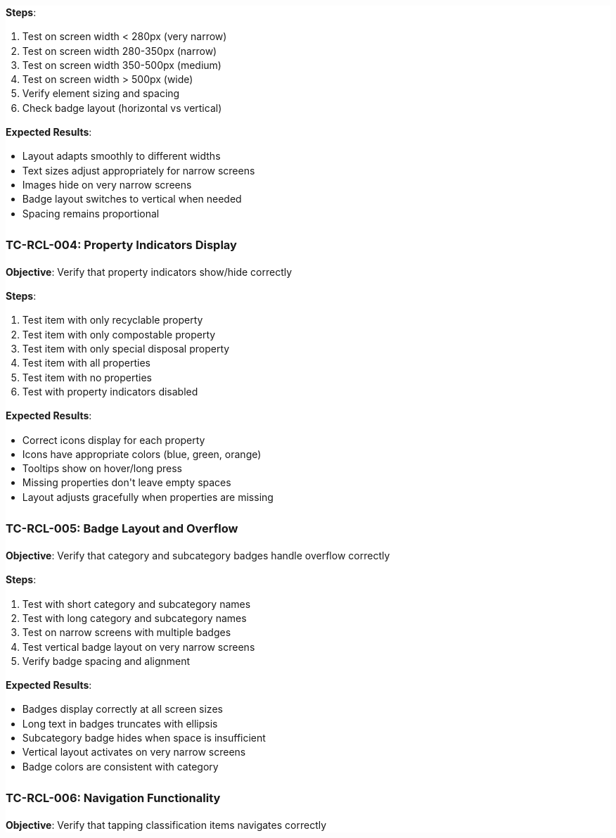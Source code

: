 **Steps**:
1. Test on screen width < 280px (very narrow)
2. Test on screen width 280-350px (narrow)
3. Test on screen width 350-500px (medium)
4. Test on screen width > 500px (wide)
5. Verify element sizing and spacing
6. Check badge layout (horizontal vs vertical)

**Expected Results**:
- Layout adapts smoothly to different widths
- Text sizes adjust appropriately for narrow screens
- Images hide on very narrow screens
- Badge layout switches to vertical when needed
- Spacing remains proportional

### TC-RCL-004: Property Indicators Display
**Objective**: Verify that property indicators show/hide correctly

**Steps**:
1. Test item with only recyclable property
2. Test item with only compostable property
3. Test item with only special disposal property
4. Test item with all properties
5. Test item with no properties
6. Test with property indicators disabled

**Expected Results**:
- Correct icons display for each property
- Icons have appropriate colors (blue, green, orange)
- Tooltips show on hover/long press
- Missing properties don't leave empty spaces
- Layout adjusts gracefully when properties are missing

### TC-RCL-005: Badge Layout and Overflow
**Objective**: Verify that category and subcategory badges handle overflow correctly

**Steps**:
1. Test with short category and subcategory names
2. Test with long category and subcategory names
3. Test on narrow screens with multiple badges
4. Test vertical badge layout on very narrow screens
5. Verify badge spacing and alignment

**Expected Results**:
- Badges display correctly at all screen sizes
- Long text in badges truncates with ellipsis
- Subcategory badge hides when space is insufficient
- Vertical layout activates on very narrow screens
- Badge colors are consistent with category

### TC-RCL-006: Navigation Functionality
**Objective**: Verify that tapping classification items navigates correctly
